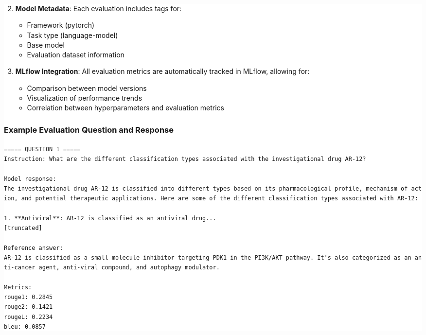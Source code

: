 2. **Model Metadata**: Each evaluation includes tags for:
   - Framework (pytorch)
   - Task type (language-model)
   - Base model
   - Evaluation dataset information

3. **MLflow Integration**: All evaluation metrics are automatically tracked in MLflow, allowing for:
   - Comparison between model versions
   - Visualization of performance trends
   - Correlation between hyperparameters and evaluation metrics


### Example Evaluation Question and Response

```
===== QUESTION 1 =====
Instruction: What are the different classification types associated with the investigational drug AR-12?

Model response:
The investigational drug AR-12 is classified into different types based on its pharmacological profile, mechanism of action, and potential therapeutic applications. Here are some of the different classification types associated with AR-12:

1. **Antiviral**: AR-12 is classified as an antiviral drug...
[truncated]

Reference answer:
AR-12 is classified as a small molecule inhibitor targeting PDK1 in the PI3K/AKT pathway. It's also categorized as an anti-cancer agent, anti-viral compound, and autophagy modulator.

Metrics:
rouge1: 0.2845
rouge2: 0.1421
rougeL: 0.2234
bleu: 0.0857
```